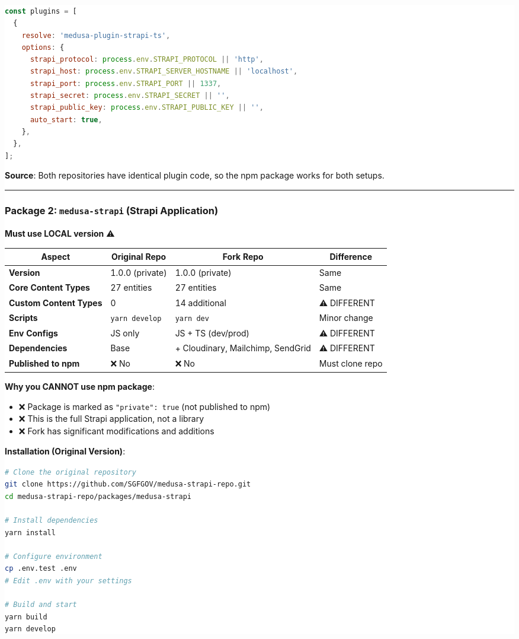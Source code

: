 ```javascript
const plugins = [
  {
    resolve: 'medusa-plugin-strapi-ts',
    options: {
      strapi_protocol: process.env.STRAPI_PROTOCOL || 'http',
      strapi_host: process.env.STRAPI_SERVER_HOSTNAME || 'localhost',
      strapi_port: process.env.STRAPI_PORT || 1337,
      strapi_secret: process.env.STRAPI_SECRET || '',
      strapi_public_key: process.env.STRAPI_PUBLIC_KEY || '',
      auto_start: true,
    },
  },
];
```

**Source**: Both repositories have identical plugin code, so the npm package works for both setups.

---

### Package 2: `medusa-strapi` (Strapi Application)

**Must use LOCAL version** ⚠️

| Aspect | Original Repo | Fork Repo | Difference |
|--------|---------------|-----------|------------|
| **Version** | 1.0.0 (private) | 1.0.0 (private) | Same |
| **Core Content Types** | 27 entities | 27 entities | Same |
| **Custom Content Types** | 0 | 14 additional | ⚠️ DIFFERENT |
| **Scripts** | `yarn develop` | `yarn dev` | Minor change |
| **Env Configs** | JS only | JS + TS (dev/prod) | ⚠️ DIFFERENT |
| **Dependencies** | Base | + Cloudinary, Mailchimp, SendGrid | ⚠️ DIFFERENT |
| **Published to npm** | ❌ No | ❌ No | Must clone repo |

**Why you CANNOT use npm package**:
- ❌ Package is marked as `"private": true` (not published to npm)
- ❌ This is the full Strapi application, not a library
- ❌ Fork has significant modifications and additions

**Installation (Original Version)**:

```bash
# Clone the original repository
git clone https://github.com/SGFGOV/medusa-strapi-repo.git
cd medusa-strapi-repo/packages/medusa-strapi

# Install dependencies
yarn install

# Configure environment
cp .env.test .env
# Edit .env with your settings

# Build and start
yarn build
yarn develop
```
